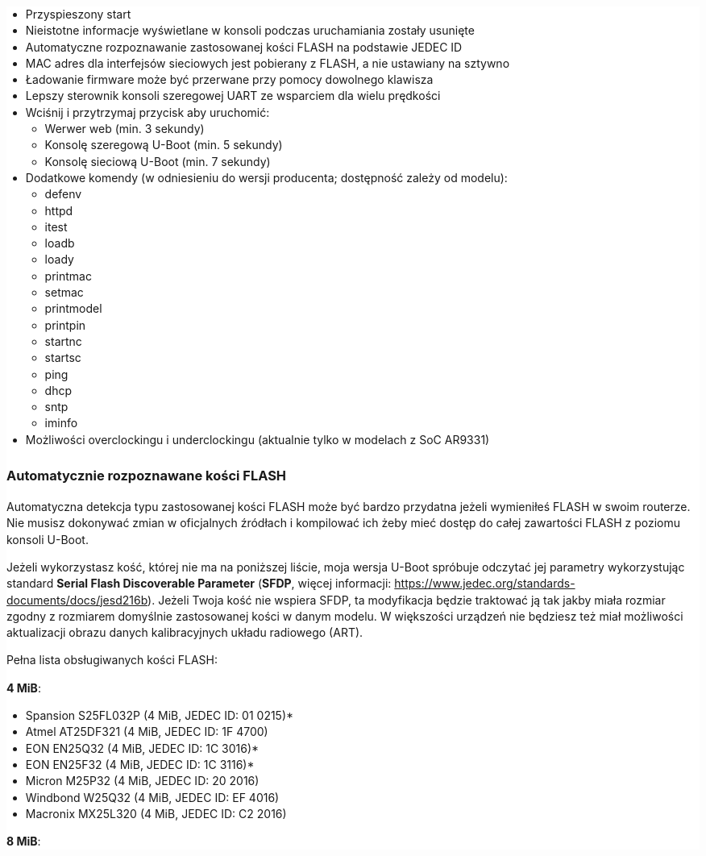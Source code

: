 - Przyspieszony start
- Nieistotne informacje wyświetlane w konsoli podczas uruchamiania zostały usunięte
- Automatyczne rozpoznawanie zastosowanej kości FLASH na podstawie JEDEC ID
- MAC adres dla interfejsów sieciowych jest pobierany z FLASH, a nie ustawiany na sztywno
- Ładowanie firmware może być przerwane przy pomocy dowolnego klawisza
- Lepszy sterownik konsoli szeregowej UART ze wsparciem dla wielu prędkości
- Wciśnij i przytrzymaj przycisk aby uruchomić:
  - Werwer web (min. 3 sekundy)
  - Konsolę szeregową U-Boot (min. 5 sekundy)
  - Konsolę sieciową U-Boot (min. 7 sekundy)
- Dodatkowe komendy (w odniesieniu do wersji producenta; dostępność zależy od modelu):
  -  defenv
  -  httpd
  -  itest
  -  loadb
  -  loady
  -  printmac
  -  setmac
  -  printmodel
  -  printpin
  -  startnc
  -  startsc
  -  ping
  -  dhcp
  -  sntp
  -  iminfo
- Możliwości overclockingu i underclockingu (aktualnie tylko w modelach z SoC AR9331)

### Automatycznie rozpoznawane kości FLASH

Automatyczna detekcja typu zastosowanej kości FLASH może być bardzo przydatna jeżeli wymieniłeś FLASH w swoim routerze. Nie musisz dokonywać zmian w oficjalnych źródłach i kompilować ich żeby mieć dostęp do całej zawartości FLASH z poziomu konsoli U-Boot.

Jeżeli wykorzystasz kość, której nie ma na poniższej liście, moja wersja U-Boot spróbuje odczytać jej parametry wykorzystując standard **Serial Flash Discoverable Parameter** (**SFDP**, więcej informacji: https://www.jedec.org/standards-documents/docs/jesd216b). Jeżeli Twoja kość nie wspiera SFDP, ta modyfikacja będzie traktować ją tak jakby miała rozmiar zgodny z rozmiarem domyślnie zastosowanej kości w danym modelu. W większości urządzeń nie będziesz też miał możliwości aktualizacji obrazu danych kalibracyjnych układu radiowego (ART).

Pełna lista obsługiwanych kości FLASH:

**4 MiB**:

- Spansion S25FL032P (4 MiB, JEDEC ID: 01 0215)*
- Atmel AT25DF321 (4 MiB, JEDEC ID: 1F 4700)
- EON EN25Q32 (4 MiB, JEDEC ID: 1C 3016)*
- EON EN25F32 (4 MiB, JEDEC ID: 1C 3116)*
- Micron M25P32 (4 MiB, JEDEC ID: 20 2016)
- Windbond W25Q32 (4 MiB, JEDEC ID: EF 4016)
- Macronix MX25L320 (4 MiB, JEDEC ID: C2 2016)

**8 MiB**:
